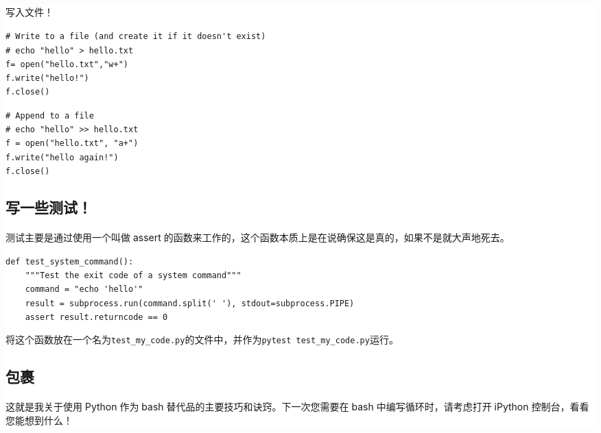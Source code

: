 写入文件！

```
# Write to a file (and create it if it doesn't exist)
# echo "hello" > hello.txt
f= open("hello.txt","w+")
f.write("hello!")
f.close() 
```

```
# Append to a file
# echo "hello" >> hello.txt
f = open("hello.txt", "a+")
f.write("hello again!")
f.close() 
```

## 写一些测试！

测试主要是通过使用一个叫做 assert 的函数来工作的，这个函数本质上是在说确保这是真的，如果不是就大声地死去。

```
def test_system_command():
    """Test the exit code of a system command"""
    command = "echo 'hello'"
    result = subprocess.run(command.split(' '), stdout=subprocess.PIPE)
    assert result.returncode == 0 
```

将这个函数放在一个名为`test_my_code.py`的文件中，并作为`pytest test_my_code.py`运行。

## 包裹

这就是我关于使用 Python 作为 bash 替代品的主要技巧和诀窍。下一次您需要在 bash 中编写循环时，请考虑打开 iPython 控制台，看看您能想到什么！